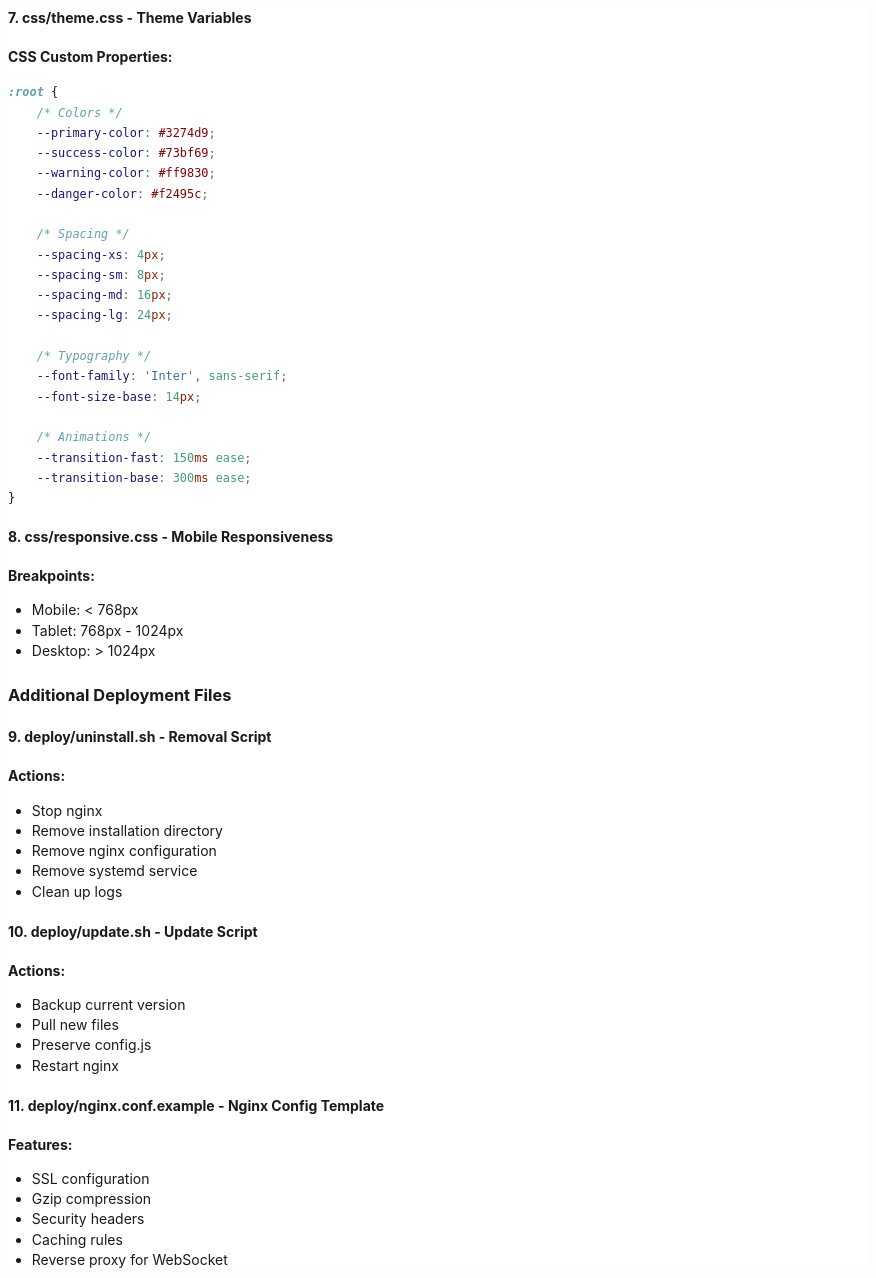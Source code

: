#### 7. **css/theme.css** - Theme Variables
**CSS Custom Properties:**
```css
:root {
    /* Colors */
    --primary-color: #3274d9;
    --success-color: #73bf69;
    --warning-color: #ff9830;
    --danger-color: #f2495c;

    /* Spacing */
    --spacing-xs: 4px;
    --spacing-sm: 8px;
    --spacing-md: 16px;
    --spacing-lg: 24px;

    /* Typography */
    --font-family: 'Inter', sans-serif;
    --font-size-base: 14px;

    /* Animations */
    --transition-fast: 150ms ease;
    --transition-base: 300ms ease;
}
```

#### 8. **css/responsive.css** - Mobile Responsiveness
**Breakpoints:**
- Mobile: < 768px
- Tablet: 768px - 1024px
- Desktop: > 1024px

### Additional Deployment Files

#### 9. **deploy/uninstall.sh** - Removal Script
**Actions:**
- Stop nginx
- Remove installation directory
- Remove nginx configuration
- Remove systemd service
- Clean up logs

#### 10. **deploy/update.sh** - Update Script
**Actions:**
- Backup current version
- Pull new files
- Preserve config.js
- Restart nginx

#### 11. **deploy/nginx.conf.example** - Nginx Config Template
**Features:**
- SSL configuration
- Gzip compression
- Security headers
- Caching rules
- Reverse proxy for WebSocket

